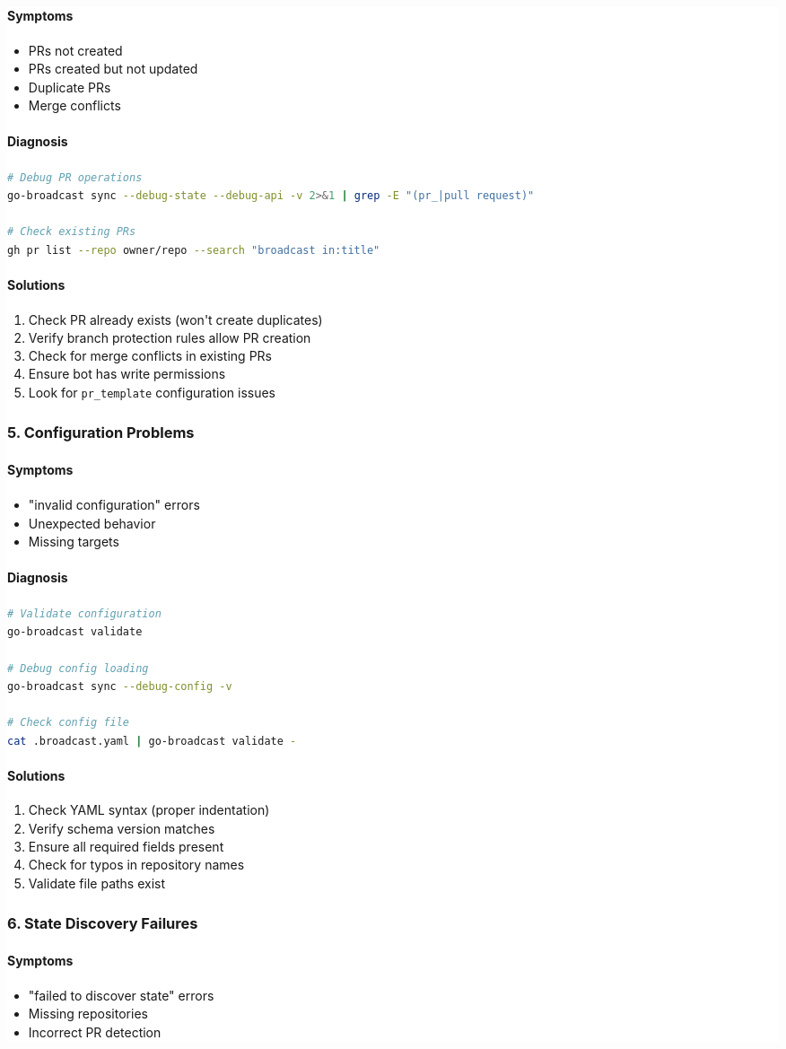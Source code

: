 #### Symptoms
- PRs not created
- PRs created but not updated
- Duplicate PRs
- Merge conflicts

#### Diagnosis
```bash
# Debug PR operations
go-broadcast sync --debug-state --debug-api -v 2>&1 | grep -E "(pr_|pull request)"

# Check existing PRs
gh pr list --repo owner/repo --search "broadcast in:title"
```

#### Solutions
1. Check PR already exists (won't create duplicates)
2. Verify branch protection rules allow PR creation
3. Check for merge conflicts in existing PRs
4. Ensure bot has write permissions
5. Look for `pr_template` configuration issues

### 5. Configuration Problems

#### Symptoms
- "invalid configuration" errors
- Unexpected behavior
- Missing targets

#### Diagnosis
```bash
# Validate configuration
go-broadcast validate

# Debug config loading
go-broadcast sync --debug-config -v

# Check config file
cat .broadcast.yaml | go-broadcast validate -
```

#### Solutions
1. Check YAML syntax (proper indentation)
2. Verify schema version matches
3. Ensure all required fields present
4. Check for typos in repository names
5. Validate file paths exist

### 6. State Discovery Failures

#### Symptoms
- "failed to discover state" errors
- Missing repositories
- Incorrect PR detection
